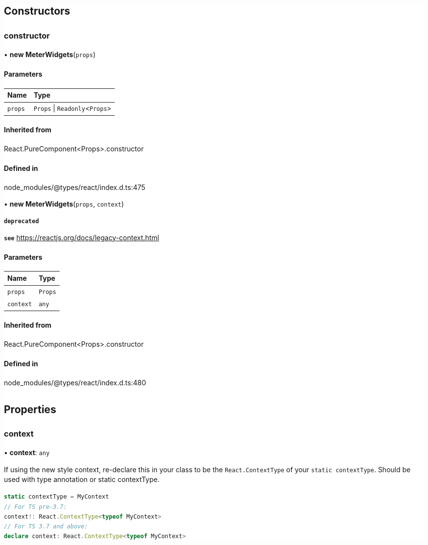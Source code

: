 ## Constructors

### constructor

• **new MeterWidgets**(`props`)

#### Parameters

| Name    | Type                            |
| :------ | :------------------------------ |
| `props` | `Props` \| `Readonly`<`Props`\> |

#### Inherited from

React.PureComponent<Props\>.constructor

#### Defined in

node_modules/@types/react/index.d.ts:475

• **new MeterWidgets**(`props`, `context`)

**`deprecated`**

**`see`** https://reactjs.org/docs/legacy-context.html

#### Parameters

| Name      | Type    |
| :-------- | :------ |
| `props`   | `Props` |
| `context` | `any`   |

#### Inherited from

React.PureComponent<Props\>.constructor

#### Defined in

node_modules/@types/react/index.d.ts:480

## Properties

### context

• **context**: `any`

If using the new style context, re-declare this in your class to be the
`React.ContextType` of your `static contextType`.
Should be used with type annotation or static contextType.

```ts
static contextType = MyContext
// For TS pre-3.7:
context!: React.ContextType<typeof MyContext>
// For TS 3.7 and above:
declare context: React.ContextType<typeof MyContext>
```
